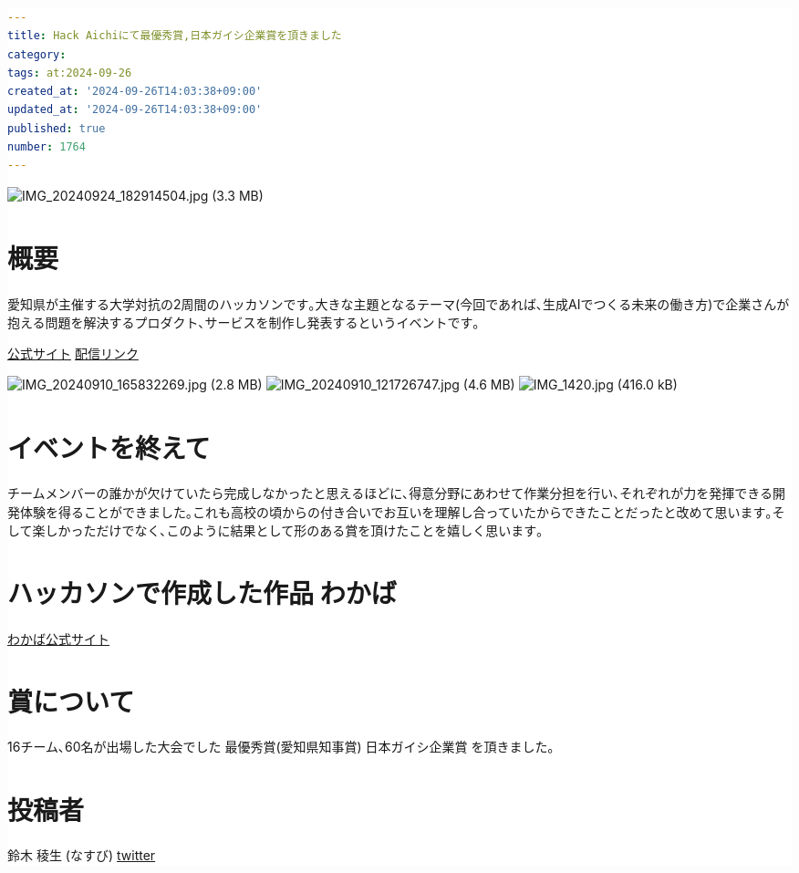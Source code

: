 ```yaml
---
title: Hack Aichiにて最優秀賞,日本ガイシ企業賞を頂きました
category:
tags: at:2024-09-26
created_at: '2024-09-26T14:03:38+09:00'
updated_at: '2024-09-26T14:03:38+09:00'
published: true
number: 1764
---
```


<img width="3072" alt="IMG_20240924_182914504.jpg (3.3 MB)" src="/img/1764/fcaedfd5-e1cf-4fdd-8c29-ae7ed3e9b61b.webp">

# 概要
愛知県が主催する大学対抗の2周間のハッカソンです｡大きな主題となるテーマ(今回であれば､生成AIでつくる未来の働き方)で企業さんが抱える問題を解決するプロダクト､サービスを制作し発表するというイベントです｡

[公式サイト](https://jellyware.jp/hackaichi/)
[配信リンク](https://www.youtube.com/watch?v=La18OzzH-iA&embeds_referring_euri=https%3A%2F%2Fjellyware.jp%2F&source_ve_path=Mjg2NjMsOTY3MTQ)

<img width="4080" alt="IMG_20240910_165832269.jpg (2.8 MB)" src="/img/1764/d5bb6a8c-6667-46e2-aa07-663a2f1c4076.webp">
<img width="6528" alt="IMG_20240910_121726747.jpg (4.6 MB)" src="/img/1764/104051df-4ef7-4e80-bc7a-6672da2cac94.webp">
<img width="4096" alt="IMG_1420.jpg (416.0 kB)" src="/img/1764/11e64b3a-bfad-4a6f-b889-496234fc4240.webp">


# イベントを終えて
 チームメンバーの誰かが欠けていたら完成しなかったと思えるほどに､得意分野にあわせて作業分担を行い､それぞれが力を発揮できる開発体験を得ることができました｡これも高校の頃からの付き合いでお互いを理解し合っていたからできたことだったと改めて思います｡そして楽しかっただけでなく､このように結果として形のある賞を頂けたことを嬉しく思います｡


# ハッカソンで作成した作品 わかば
[わかば公式サイト](https://wkb.pages.dev/)

<iframe src="https://docs.google.com/presentation/d/1FjdidbEBU4ZxQPbuNEQv3jQxCuL3w5gsMB-mbtv-o8U/embed?start=false&loop=false&delayms=3000" frameborder="0" width="960" height="569" allowfullscreen="true" mozallowfullscreen="true" webkitallowfullscreen="true"></iframe>

# 賞について
16チーム､60名が出場した大会でした
最優秀賞(愛知県知事賞)
日本ガイシ企業賞
を頂きました｡


# 投稿者
鈴木 稜生 (なすび) [twitter](https://twitter.com/nasubl_)
